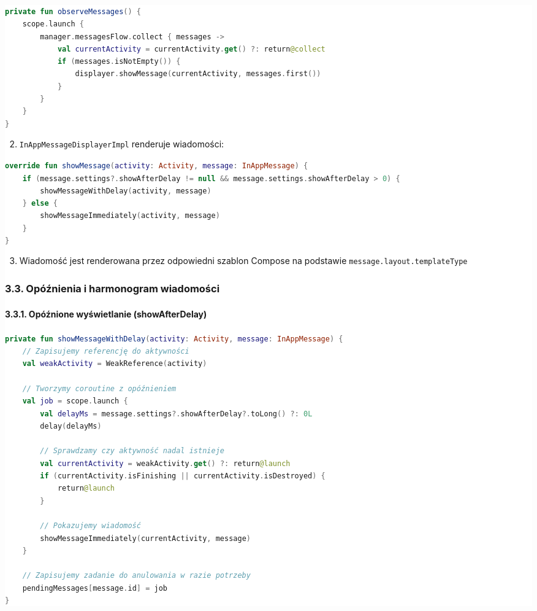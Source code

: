 ```kotlin
private fun observeMessages() {
    scope.launch {
        manager.messagesFlow.collect { messages ->
            val currentActivity = currentActivity.get() ?: return@collect
            if (messages.isNotEmpty()) {
                displayer.showMessage(currentActivity, messages.first())
            }
        }
    }
}
```

2. `InAppMessageDisplayerImpl` renderuje wiadomości:

```kotlin
override fun showMessage(activity: Activity, message: InAppMessage) {
    if (message.settings?.showAfterDelay != null && message.settings.showAfterDelay > 0) {
        showMessageWithDelay(activity, message)
    } else {
        showMessageImmediately(activity, message)
    }
}
```

3. Wiadomość jest renderowana przez odpowiedni szablon Compose na podstawie `message.layout.templateType`

### 3.3. Opóźnienia i harmonogram wiadomości

#### 3.3.1. Opóźnione wyświetlanie (showAfterDelay)

```kotlin
private fun showMessageWithDelay(activity: Activity, message: InAppMessage) {
    // Zapisujemy referencję do aktywności
    val weakActivity = WeakReference(activity)
    
    // Tworzymy coroutine z opóźnieniem
    val job = scope.launch {
        val delayMs = message.settings?.showAfterDelay?.toLong() ?: 0L
        delay(delayMs)
        
        // Sprawdzamy czy aktywność nadal istnieje
        val currentActivity = weakActivity.get() ?: return@launch
        if (currentActivity.isFinishing || currentActivity.isDestroyed) {
            return@launch
        }
        
        // Pokazujemy wiadomość
        showMessageImmediately(currentActivity, message)
    }
    
    // Zapisujemy zadanie do anulowania w razie potrzeby
    pendingMessages[message.id] = job
}
```

